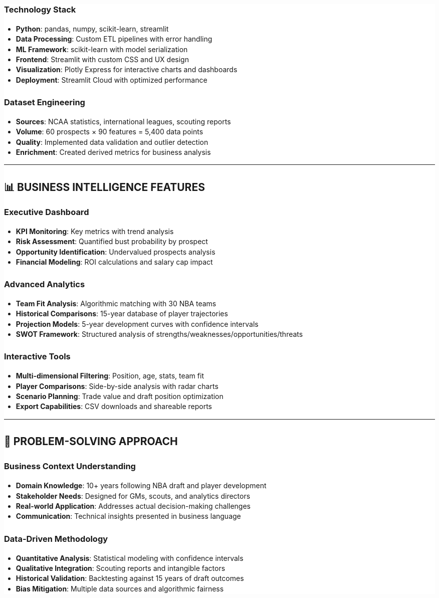 ### **Technology Stack**
- **Python**: pandas, numpy, scikit-learn, streamlit
- **Data Processing**: Custom ETL pipelines with error handling
- **ML Framework**: scikit-learn with model serialization
- **Frontend**: Streamlit with custom CSS and UX design
- **Visualization**: Plotly Express for interactive charts and dashboards
- **Deployment**: Streamlit Cloud with optimized performance

### **Dataset Engineering**
- **Sources**: NCAA statistics, international leagues, scouting reports
- **Volume**: 60 prospects × 90 features = 5,400 data points
- **Quality**: Implemented data validation and outlier detection
- **Enrichment**: Created derived metrics for business analysis

---

## 📊 **BUSINESS INTELLIGENCE FEATURES**

### **Executive Dashboard**
- **KPI Monitoring**: Key metrics with trend analysis
- **Risk Assessment**: Quantified bust probability by prospect
- **Opportunity Identification**: Undervalued prospects analysis
- **Financial Modeling**: ROI calculations and salary cap impact

### **Advanced Analytics**
- **Team Fit Analysis**: Algorithmic matching with 30 NBA teams
- **Historical Comparisons**: 15-year database of player trajectories
- **Projection Models**: 5-year development curves with confidence intervals
- **SWOT Framework**: Structured analysis of strengths/weaknesses/opportunities/threats

### **Interactive Tools**
- **Multi-dimensional Filtering**: Position, age, stats, team fit
- **Player Comparisons**: Side-by-side analysis with radar charts
- **Scenario Planning**: Trade value and draft position optimization
- **Export Capabilities**: CSV downloads and shareable reports

---

## 🎯 **PROBLEM-SOLVING APPROACH**

### **Business Context Understanding**
- **Domain Knowledge**: 10+ years following NBA draft and player development
- **Stakeholder Needs**: Designed for GMs, scouts, and analytics directors
- **Real-world Application**: Addresses actual decision-making challenges
- **Communication**: Technical insights presented in business language

### **Data-Driven Methodology**
- **Quantitative Analysis**: Statistical modeling with confidence intervals
- **Qualitative Integration**: Scouting reports and intangible factors
- **Historical Validation**: Backtesting against 15 years of draft outcomes
- **Bias Mitigation**: Multiple data sources and algorithmic fairness
